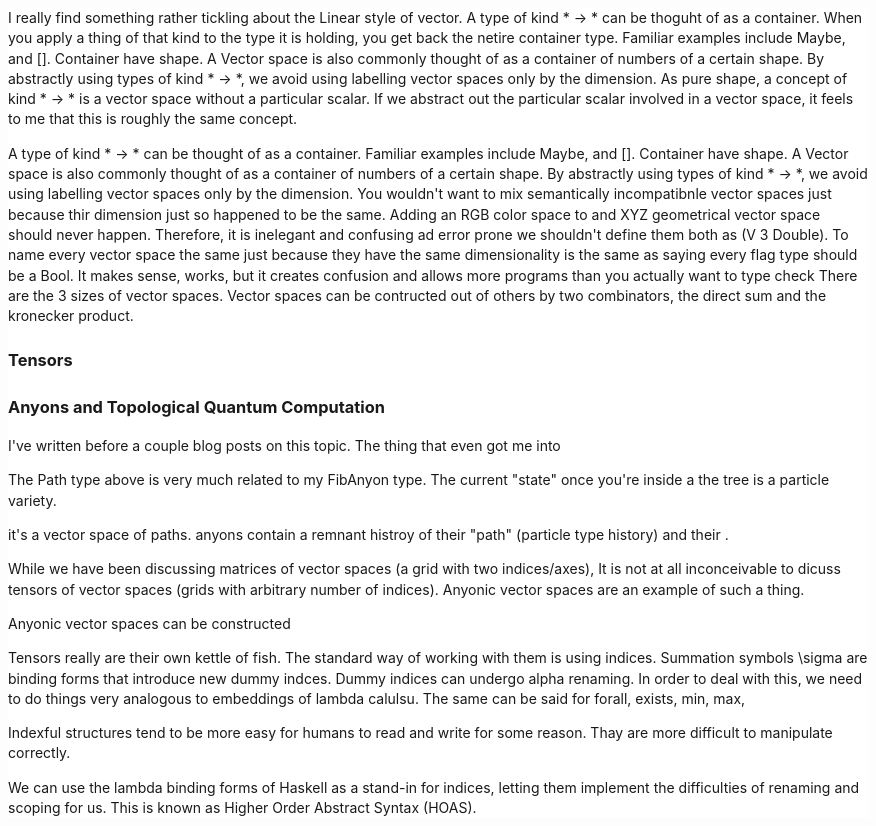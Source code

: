 
I really find something rather tickling about the Linear style of vector.
A type of kind * -> * can be thoguht of as a container. When you apply a thing of that kind to the type it is holding, you get back the netire container type. Familiar examples include Maybe, and []. Container have shape. A Vector space is also commonly thought of as a container of numbers of a certain shape. By abstractly using types of kind * -> *, we avoid using labelling vector spaces only by the dimension. 
As pure shape, a concept of kind * -> * is a vector space without a particular scalar. 
If we abstract out the particular scalar involved in a vector space, it feels to me that this is roughly the same concept.



A type of kind * -> * can be thought of as a container. Familiar examples include Maybe, and []. Container have shape. A Vector space is also commonly thought of as a container of numbers of a certain shape. By abstractly using types of kind * -> *, we avoid using labelling vector spaces only by the dimension. 
 You wouldn't want to mix semantically incompatibnle vector spaces just because thir dimension just so happened to be the same. Adding an RGB color space to and XYZ geometrical vector space should never happen. Therefore, it is inelegant and confusing ad error prone we shouldn't define them both as (V 3 Double).
 To name every vector space the same just because they have the same dimensionality is the same as saying every flag type should be a Bool. It makes sense, works, but it creates confusion and allows more programs than you actually want to type check
 There are the 3 sizes of vector spaces.
 Vector spaces can be contructed out of others by two combinators,
 the direct sum and the kronecker product.

### Tensors

### Anyons and Topological Quantum Computation

I've written before a couple blog posts on this topic. The thing that even got me into


The Path type above is very much related to my FibAnyon type. The current "state" once you're inside a the tree is a particle variety. 

it's a vector space of paths. anyons contain a remnant histroy of their "path" (particle type history) and their .


While we have been discussing matrices of vector spaces (a grid with two indices/axes), It is not at all inconceivable to dicuss tensors of vector spaces (grids with arbitrary number of indices).
Anyonic vector spaces are an example of such a thing.

Anyonic vector spaces can be constructed 

Tensors really are their own kettle of fish. The standard way of working with them is using indices. Summation symbols \sigma are binding forms that introduce new dummy indces. Dummy indices can undergo alpha renaming. In order to deal with this, we need to do things very analogous to embeddings of lambda calulsu. The same can be said for forall, exists, min, max,

Indexful structures tend to be more easy for humans to read and write for some reason. Thay are more difficult to manipulate correctly.

We can use the lambda binding forms of Haskell as a stand-in for indices, letting them implement the difficulties of renaming and scoping for us. This is known as Higher Order Abstract Syntax (HOAS).
